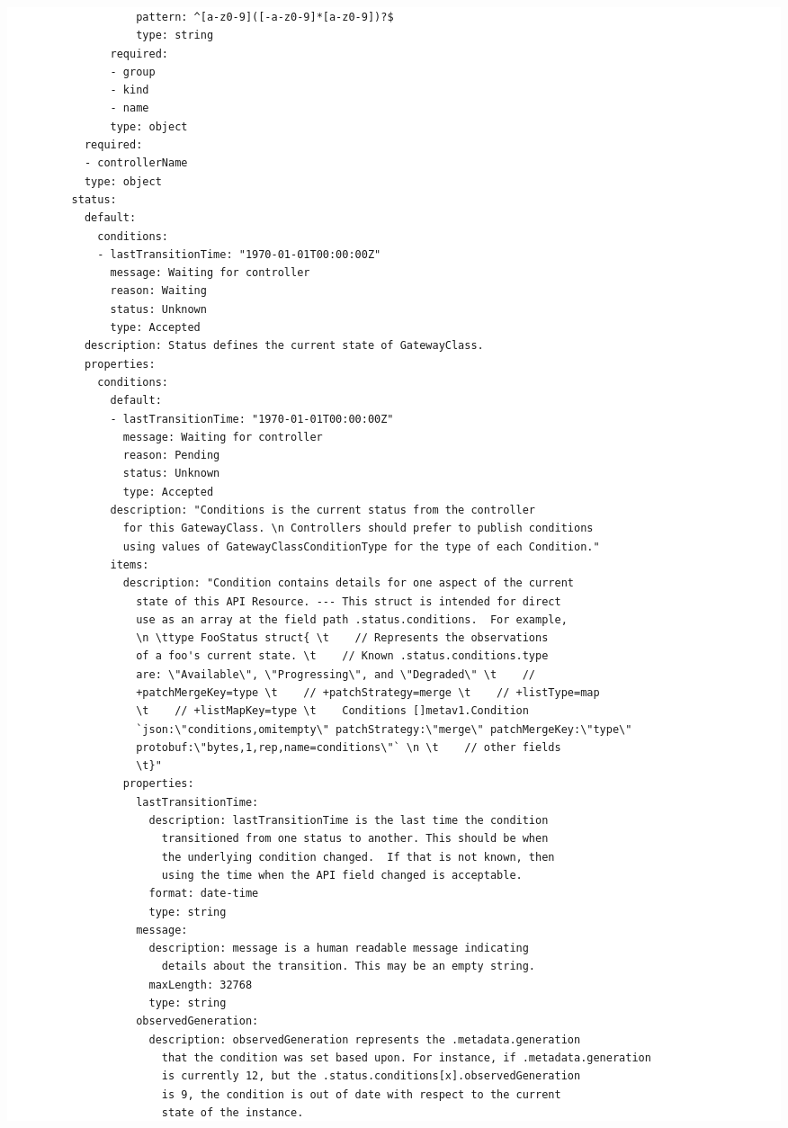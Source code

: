    ```
                       pattern: ^[a-z0-9]([-a-z0-9]*[a-z0-9])?$
                       type: string
                   required:
                   - group
                   - kind
                   - name
                   type: object
               required:
               - controllerName
               type: object
             status:
               default:
                 conditions:
                 - lastTransitionTime: "1970-01-01T00:00:00Z"
                   message: Waiting for controller
                   reason: Waiting
                   status: Unknown
                   type: Accepted
               description: Status defines the current state of GatewayClass.
               properties:
                 conditions:
                   default:
                   - lastTransitionTime: "1970-01-01T00:00:00Z"
                     message: Waiting for controller
                     reason: Pending
                     status: Unknown
                     type: Accepted
                   description: "Conditions is the current status from the controller
                     for this GatewayClass. \n Controllers should prefer to publish conditions
                     using values of GatewayClassConditionType for the type of each Condition."
                   items:
                     description: "Condition contains details for one aspect of the current
                       state of this API Resource. --- This struct is intended for direct
                       use as an array at the field path .status.conditions.  For example,
                       \n \ttype FooStatus struct{ \t    // Represents the observations
                       of a foo's current state. \t    // Known .status.conditions.type
                       are: \"Available\", \"Progressing\", and \"Degraded\" \t    //
                       +patchMergeKey=type \t    // +patchStrategy=merge \t    // +listType=map
                       \t    // +listMapKey=type \t    Conditions []metav1.Condition
                       `json:\"conditions,omitempty\" patchStrategy:\"merge\" patchMergeKey:\"type\"
                       protobuf:\"bytes,1,rep,name=conditions\"` \n \t    // other fields
                       \t}"
                     properties:
                       lastTransitionTime:
                         description: lastTransitionTime is the last time the condition
                           transitioned from one status to another. This should be when
                           the underlying condition changed.  If that is not known, then
                           using the time when the API field changed is acceptable.
                         format: date-time
                         type: string
                       message:
                         description: message is a human readable message indicating
                           details about the transition. This may be an empty string.
                         maxLength: 32768
                         type: string
                       observedGeneration:
                         description: observedGeneration represents the .metadata.generation
                           that the condition was set based upon. For instance, if .metadata.generation
                           is currently 12, but the .status.conditions[x].observedGeneration
                           is 9, the condition is out of date with respect to the current
                           state of the instance.
   ```